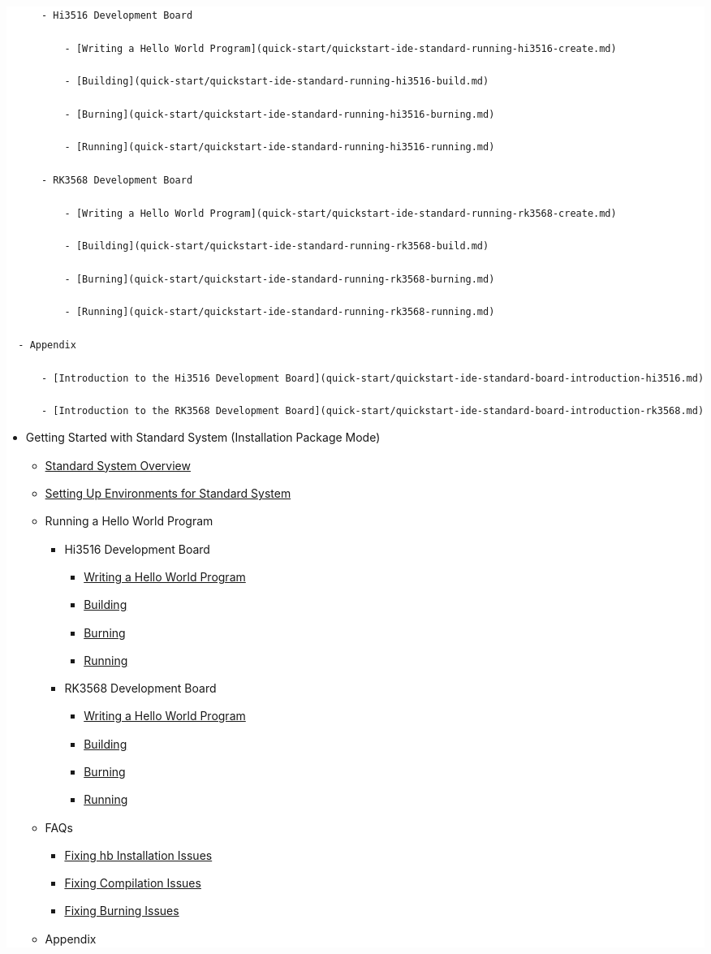           - Hi3516 Development Board

              - [Writing a Hello World Program](quick-start/quickstart-ide-standard-running-hi3516-create.md)

              - [Building](quick-start/quickstart-ide-standard-running-hi3516-build.md)

              - [Burning](quick-start/quickstart-ide-standard-running-hi3516-burning.md)

              - [Running](quick-start/quickstart-ide-standard-running-hi3516-running.md)

          - RK3568 Development Board

              - [Writing a Hello World Program](quick-start/quickstart-ide-standard-running-rk3568-create.md)

              - [Building](quick-start/quickstart-ide-standard-running-rk3568-build.md)

              - [Burning](quick-start/quickstart-ide-standard-running-rk3568-burning.md)

              - [Running](quick-start/quickstart-ide-standard-running-rk3568-running.md)

      - Appendix

          - [Introduction to the Hi3516 Development Board](quick-start/quickstart-ide-standard-board-introduction-hi3516.md)

          - [Introduction to the RK3568 Development Board](quick-start/quickstart-ide-standard-board-introduction-rk3568.md)

  - Getting Started with Standard System (Installation Package Mode)

      - [Standard System Overview](quick-start/quickstart-standard-overview.md)

      - [Setting Up Environments for Standard System](quick-start/quickstart-standard-env-setup.md)

      - Running a Hello World Program

          - Hi3516 Development Board

              - [Writing a Hello World Program](quick-start/quickstart-standard-running-hi3516-create.md)

              - [Building](quick-start/quickstart-standard-running-hi3516-build.md)

              - [Burning](quick-start/quickstart-standard-running-hi3516-burning.md)

              - [Running](quick-start/quickstart-standard-running-hi3516-running.md)

          - RK3568 Development Board

              - [Writing a Hello World Program](quick-start/quickstart-standard-running-rk3568-create.md)

              - [Building](quick-start/quickstart-standard-running-rk3568-build.md)

              - [Burning](quick-start/quickstart-standard-running-rk3568-burning.md)

              - [Running](quick-start/quickstart-standard-running-rk3568-running.md)

      - FAQs

          - [Fixing hb Installation Issues](quick-start/quickstart-standard-faq-hb.md)

          - [Fixing Compilation Issues](quick-start/quickstart-standard-faq-compose.md)

          - [Fixing Burning Issues](quick-start/quickstart-standard-faq-burning.md)

      - Appendix
